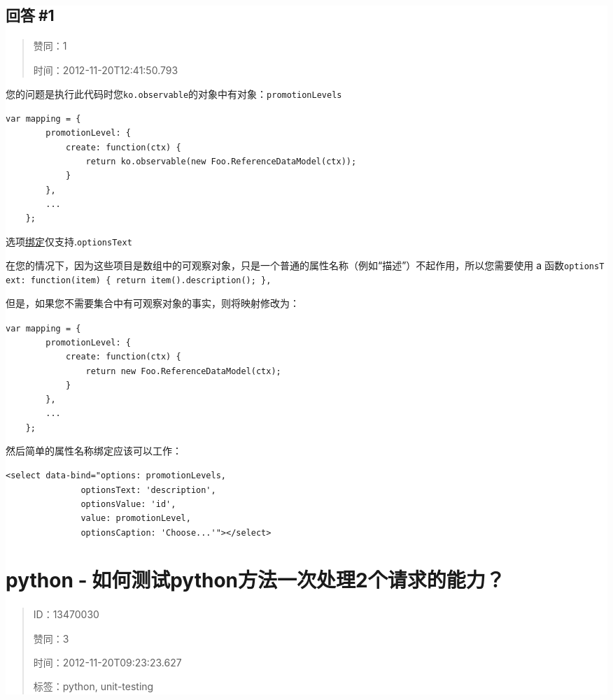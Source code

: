 ## 回答 #1

> 赞同：1
> 
> 时间：2012-11-20T12:41:50.793

您的问题是执行此代码时您`ko.observable`的对象中有对象：`promotionLevels`

```
var mapping = {
        promotionLevel: {
            create: function(ctx) {
                return ko.observable(new Foo.ReferenceDataModel(ctx));
            }
        },
        ...
    }; 
```

选项[绑定](http://knockoutjs.com/documentation/options-binding.html)仅支持.`optionsText`

在您的情况下，因为这些项目是数组中的可观察对象，只是一个普通的属性名称（例如“描述”）不起作用，所以您需要使用 a 函数`optionsText: function(item) { return item().description(); },`

但是，如果您不需要集合中有可观察对象的事实，则将映射修改为：

```
var mapping = {
        promotionLevel: {
            create: function(ctx) {
                return new Foo.ReferenceDataModel(ctx);
            }
        },
        ...
    }; 
```

然后简单的属性名称绑定应该可以工作：

```
<select data-bind="options: promotionLevels, 
               optionsText: 'description',  
               optionsValue: 'id', 
               value: promotionLevel, 
               optionsCaption: 'Choose...'"></select> 
```

# python - 如何测试python方法一次处理2个请求的能力？

> ID：13470030
> 
> 赞同：3
> 
> 时间：2012-11-20T09:23:23.627
> 
> 标签：python, unit-testing
